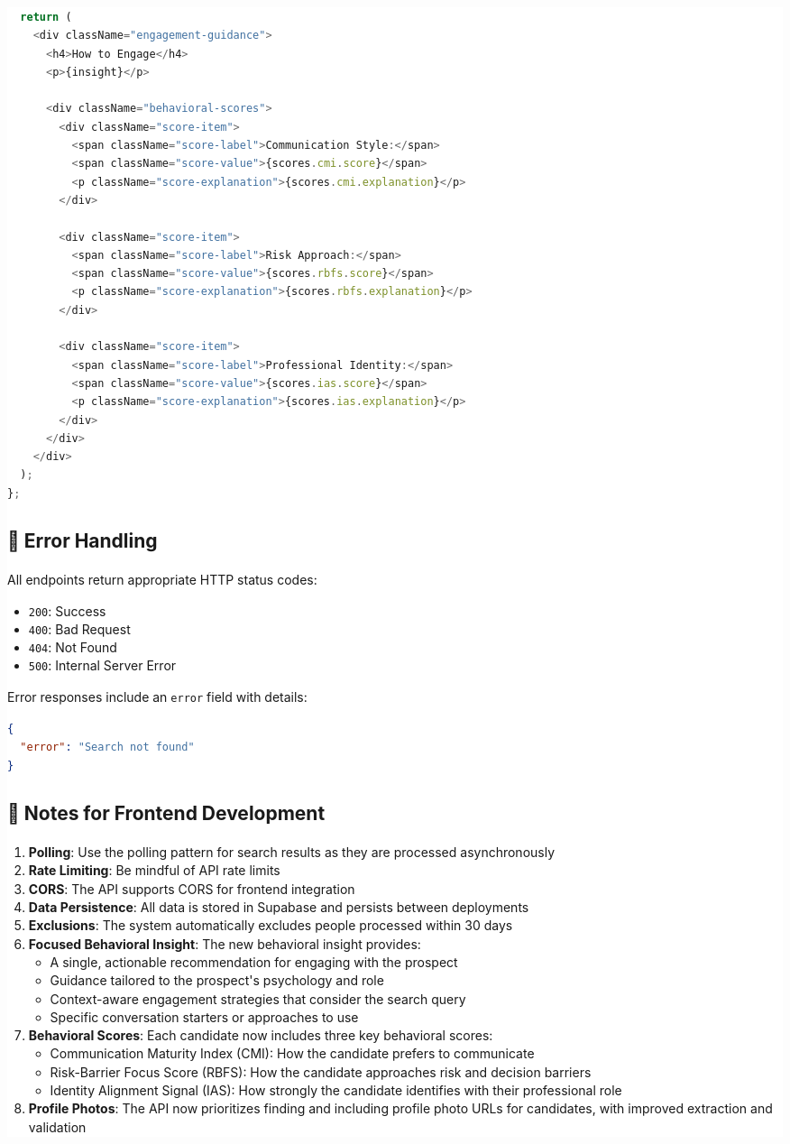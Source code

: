 ```typescript
  return (
    <div className="engagement-guidance">
      <h4>How to Engage</h4>
      <p>{insight}</p>
      
      <div className="behavioral-scores">
        <div className="score-item">
          <span className="score-label">Communication Style:</span>
          <span className="score-value">{scores.cmi.score}</span>
          <p className="score-explanation">{scores.cmi.explanation}</p>
        </div>
        
        <div className="score-item">
          <span className="score-label">Risk Approach:</span>
          <span className="score-value">{scores.rbfs.score}</span>
          <p className="score-explanation">{scores.rbfs.explanation}</p>
        </div>
        
        <div className="score-item">
          <span className="score-label">Professional Identity:</span>
          <span className="score-value">{scores.ias.score}</span>
          <p className="score-explanation">{scores.ias.explanation}</p>
        </div>
      </div>
    </div>
  );
};
```

## 🔧 Error Handling

All endpoints return appropriate HTTP status codes:
- `200`: Success
- `400`: Bad Request
- `404`: Not Found
- `500`: Internal Server Error

Error responses include an `error` field with details:
```json
{
  "error": "Search not found"
}
```

## 📝 Notes for Frontend Development

1. **Polling**: Use the polling pattern for search results as they are processed asynchronously
2. **Rate Limiting**: Be mindful of API rate limits
3. **CORS**: The API supports CORS for frontend integration
4. **Data Persistence**: All data is stored in Supabase and persists between deployments
5. **Exclusions**: The system automatically excludes people processed within 30 days
6. **Focused Behavioral Insight**: The new behavioral insight provides:
   - A single, actionable recommendation for engaging with the prospect
   - Guidance tailored to the prospect's psychology and role
   - Context-aware engagement strategies that consider the search query
   - Specific conversation starters or approaches to use
7. **Behavioral Scores**: Each candidate now includes three key behavioral scores:
   - Communication Maturity Index (CMI): How the candidate prefers to communicate
   - Risk-Barrier Focus Score (RBFS): How the candidate approaches risk and decision barriers
   - Identity Alignment Signal (IAS): How strongly the candidate identifies with their professional role
8. **Profile Photos**: The API now prioritizes finding and including profile photo URLs for candidates, with improved extraction and validation